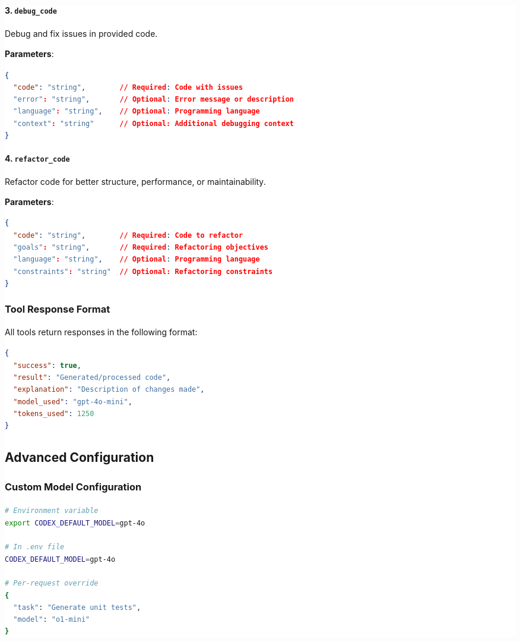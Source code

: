 #### 3. `debug_code`
Debug and fix issues in provided code.

**Parameters**:
```json
{
  "code": "string",        // Required: Code with issues
  "error": "string",       // Optional: Error message or description
  "language": "string",    // Optional: Programming language
  "context": "string"      // Optional: Additional debugging context
}
```

#### 4. `refactor_code`
Refactor code for better structure, performance, or maintainability.

**Parameters**:
```json
{
  "code": "string",        // Required: Code to refactor
  "goals": "string",       // Required: Refactoring objectives
  "language": "string",    // Optional: Programming language
  "constraints": "string"  // Optional: Refactoring constraints
}
```

### Tool Response Format
All tools return responses in the following format:
```json
{
  "success": true,
  "result": "Generated/processed code",
  "explanation": "Description of changes made",
  "model_used": "gpt-4o-mini",
  "tokens_used": 1250
}
```

## Advanced Configuration

### Custom Model Configuration
```bash
# Environment variable
export CODEX_DEFAULT_MODEL=gpt-4o

# In .env file
CODEX_DEFAULT_MODEL=gpt-4o

# Per-request override
{
  "task": "Generate unit tests",
  "model": "o1-mini"
}
```
